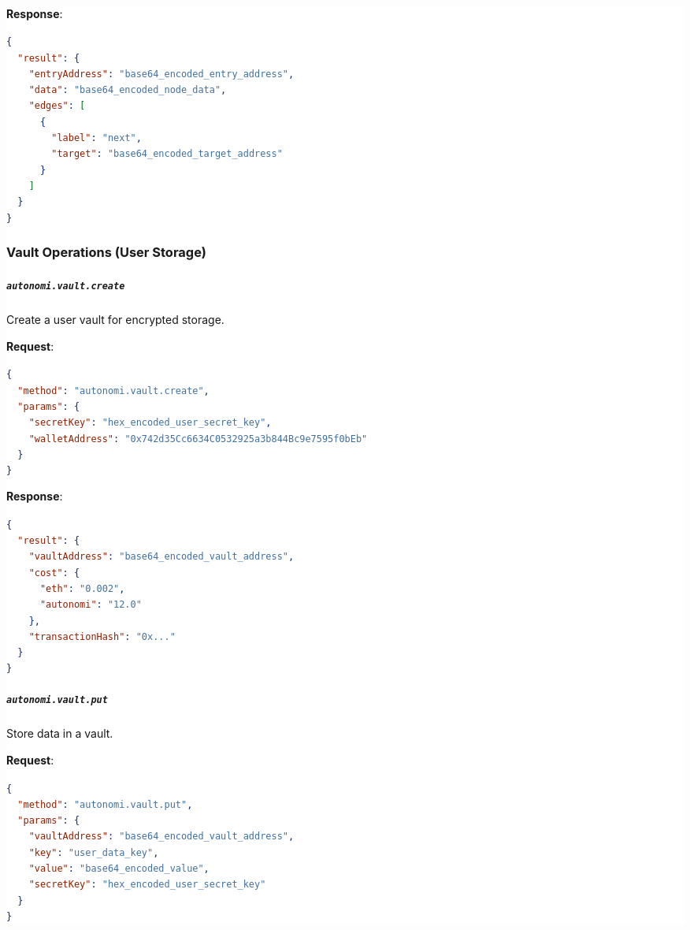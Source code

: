 **Response**:
```json
{
  "result": {
    "entryAddress": "base64_encoded_entry_address",
    "data": "base64_encoded_node_data",
    "edges": [
      {
        "label": "next",
        "target": "base64_encoded_target_address"
      }
    ]
  }
}
```

### Vault Operations (User Storage)

##### `autonomi.vault.create`
Create a user vault for encrypted storage.

**Request**:
```json
{
  "method": "autonomi.vault.create",
  "params": {
    "secretKey": "hex_encoded_user_secret_key",
    "walletAddress": "0x742d35Cc6634C0532925a3b844Bc9e7595f0bEb"
  }
}
```

**Response**:
```json
{
  "result": {
    "vaultAddress": "base64_encoded_vault_address",
    "cost": {
      "eth": "0.002",
      "autonomi": "12.0"
    },
    "transactionHash": "0x..."
  }
}
```

##### `autonomi.vault.put`
Store data in a vault.

**Request**:
```json
{
  "method": "autonomi.vault.put",
  "params": {
    "vaultAddress": "base64_encoded_vault_address",
    "key": "user_data_key",
    "value": "base64_encoded_value",
    "secretKey": "hex_encoded_user_secret_key"
  }
}
```
